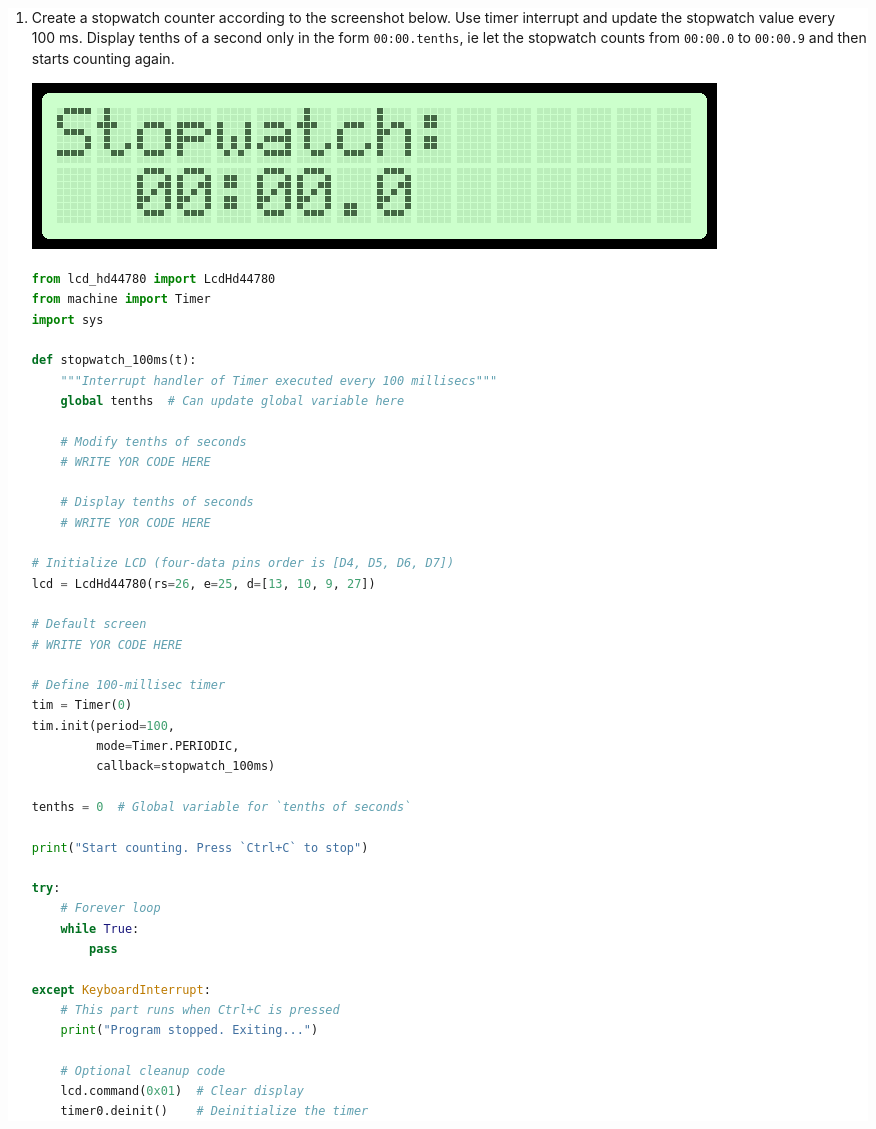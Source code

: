 1. Create a stopwatch counter according to the screenshot below. Use timer interrupt and update the stopwatch value every 100&nbsp;ms. Display tenths of a second only in the form `00:00.tenths`, ie let the stopwatch counts from `00:00.0` to `00:00.9` and then starts counting again.

   ![LCD_screenshot](images/screenshot_lcd_stopwatch.png)

   ```python
   from lcd_hd44780 import LcdHd44780
   from machine import Timer
   import sys

   def stopwatch_100ms(t):
       """Interrupt handler of Timer executed every 100 millisecs"""
       global tenths  # Can update global variable here

       # Modify tenths of seconds
       # WRITE YOR CODE HERE

       # Display tenths of seconds
       # WRITE YOR CODE HERE

   # Initialize LCD (four-data pins order is [D4, D5, D6, D7])
   lcd = LcdHd44780(rs=26, e=25, d=[13, 10, 9, 27])

   # Default screen
   # WRITE YOR CODE HERE

   # Define 100-millisec timer
   tim = Timer(0)
   tim.init(period=100, 
            mode=Timer.PERIODIC,
            callback=stopwatch_100ms)

   tenths = 0  # Global variable for `tenths of seconds`

   print("Start counting. Press `Ctrl+C` to stop")

   try:
       # Forever loop
       while True:
           pass

   except KeyboardInterrupt:
       # This part runs when Ctrl+C is pressed
       print("Program stopped. Exiting...")

       # Optional cleanup code
       lcd.command(0x01)  # Clear display
       timer0.deinit()    # Deinitialize the timer
   ```
